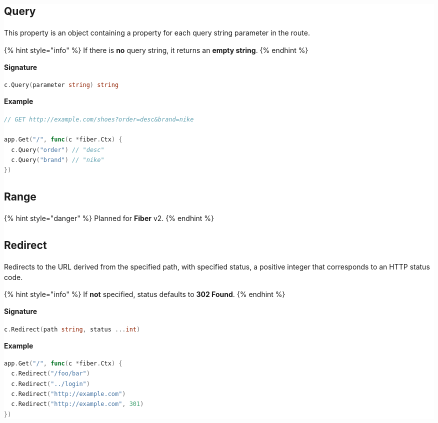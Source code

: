 ## Query

This property is an object containing a property for each query string parameter in the route.

{% hint style="info" %}
If there is **no** query string, it returns an **empty string**.
{% endhint %}

**Signature**

```go
c.Query(parameter string) string
```

**Example**

```go
// GET http://example.com/shoes?order=desc&brand=nike

app.Get("/", func(c *fiber.Ctx) {
  c.Query("order") // "desc"
  c.Query("brand") // "nike"
})
```

## Range

{% hint style="danger" %}
Planned for **Fiber** v2.
{% endhint %}

## Redirect

Redirects to the URL derived from the specified path, with specified status, a positive integer that corresponds to an HTTP status code.

{% hint style="info" %}
If **not** specified, status defaults to **302 Found**.
{% endhint %}

**Signature**

```go
c.Redirect(path string, status ...int)
```

**Example**

```go
app.Get("/", func(c *fiber.Ctx) {
  c.Redirect("/foo/bar")
  c.Redirect("../login")
  c.Redirect("http://example.com")
  c.Redirect("http://example.com", 301)
})
```
